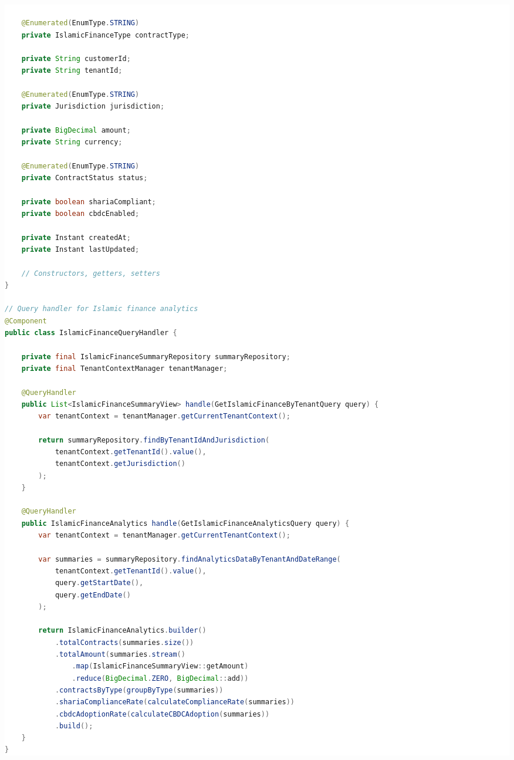 ```java
    
    @Enumerated(EnumType.STRING)
    private IslamicFinanceType contractType;
    
    private String customerId;
    private String tenantId;
    
    @Enumerated(EnumType.STRING)
    private Jurisdiction jurisdiction;
    
    private BigDecimal amount;
    private String currency;
    
    @Enumerated(EnumType.STRING)
    private ContractStatus status;
    
    private boolean shariaCompliant;
    private boolean cbdcEnabled;
    
    private Instant createdAt;
    private Instant lastUpdated;
    
    // Constructors, getters, setters
}

// Query handler for Islamic finance analytics
@Component
public class IslamicFinanceQueryHandler {
    
    private final IslamicFinanceSummaryRepository summaryRepository;
    private final TenantContextManager tenantManager;
    
    @QueryHandler
    public List<IslamicFinanceSummaryView> handle(GetIslamicFinanceByTenantQuery query) {
        var tenantContext = tenantManager.getCurrentTenantContext();
        
        return summaryRepository.findByTenantIdAndJurisdiction(
            tenantContext.getTenantId().value(),
            tenantContext.getJurisdiction()
        );
    }
    
    @QueryHandler
    public IslamicFinanceAnalytics handle(GetIslamicFinanceAnalyticsQuery query) {
        var tenantContext = tenantManager.getCurrentTenantContext();
        
        var summaries = summaryRepository.findAnalyticsDataByTenantAndDateRange(
            tenantContext.getTenantId().value(),
            query.getStartDate(),
            query.getEndDate()
        );
        
        return IslamicFinanceAnalytics.builder()
            .totalContracts(summaries.size())
            .totalAmount(summaries.stream()
                .map(IslamicFinanceSummaryView::getAmount)
                .reduce(BigDecimal.ZERO, BigDecimal::add))
            .contractsByType(groupByType(summaries))
            .shariaComplianceRate(calculateComplianceRate(summaries))
            .cbdcAdoptionRate(calculateCBDCAdoption(summaries))
            .build();
    }
}
```